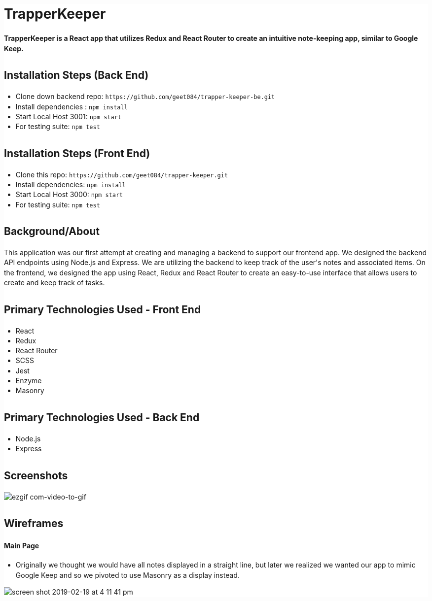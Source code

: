 # TrapperKeeper
#### TrapperKeeper is a React app that utilizes Redux and React Router to create an intuitive note-keeping app, similar to Google Keep.

## Installation Steps (Back End)
- Clone down backend repo: ```https://github.com/geet084/trapper-keeper-be.git```
- Install dependencies : ```npm install```
- Start Local Host 3001: ```npm start```
- For testing suite: ```npm test```

## Installation Steps (Front End)
- Clone this repo: ```https://github.com/geet084/trapper-keeper.git```
- Install dependencies: ```npm install```
- Start Local Host 3000: ```npm start```
- For testing suite: ```npm test```

## Background/About
This application was our first attempt at creating and managing a backend to support our frontend app. We designed the backend API endpoints using Node.js and Express. We are utilizing the backend to keep track of the user's notes and associated items. On the frontend, we designed the app using React, Redux and React Router to create an easy-to-use interface that allows users to create and keep track of tasks. 

## Primary Technologies Used - Front End
- React
- Redux
- React Router
- SCSS
- Jest
- Enzyme
- Masonry


## Primary Technologies Used - Back End
- Node.js
- Express

## Screenshots
![ezgif com-video-to-gif](https://user-images.githubusercontent.com/20710327/53062708-ea1fff80-347e-11e9-9144-fdd5fccf754b.gif)

## Wireframes
#### Main Page
- Originally we thought we would have all notes displayed in a straight line, but later we realized we wanted our app to mimic Google Keep and so we pivoted to use Masonry as a display instead.
<img width="974" alt="screen shot 2019-02-19 at 4 11 41 pm" src="https://user-images.githubusercontent.com/34201608/53054539-dd40e300-3461-11e9-8e5d-5f3c0af81aa3.png">
